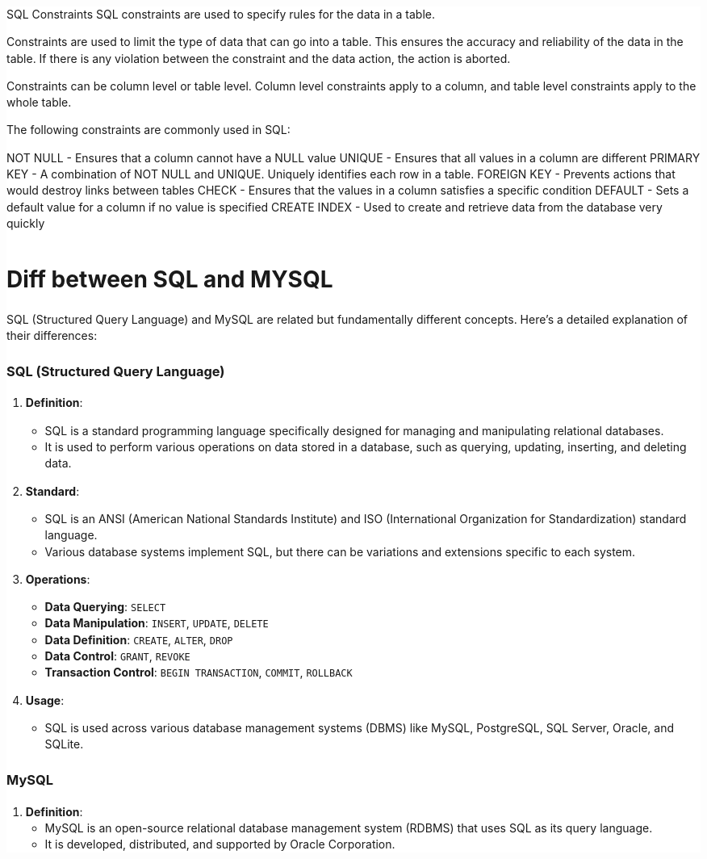 SQL Constraints
SQL constraints are used to specify rules for the data in a table.

Constraints are used to limit the type of data that can go into a table. This ensures the accuracy and reliability of the data in the table. If there is any violation between the constraint and the data action, the action is aborted.

Constraints can be column level or table level. Column level constraints apply to a column, and table level constraints apply to the whole table.

The following constraints are commonly used in SQL:

NOT NULL - Ensures that a column cannot have a NULL value
UNIQUE - Ensures that all values in a column are different
PRIMARY KEY - A combination of NOT NULL and UNIQUE. Uniquely identifies each row in a table.
FOREIGN KEY - Prevents actions that would destroy links between tables
CHECK - Ensures that the values in a column satisfies a specific condition
DEFAULT - Sets a default value for a column if no value is specified
CREATE INDEX - Used to create and retrieve data from the database very quickly


# Diff between SQL and MYSQL
SQL (Structured Query Language) and MySQL are related but fundamentally different concepts. Here’s a detailed explanation of their differences:

### SQL (Structured Query Language)

1. **Definition**:
   - SQL is a standard programming language specifically designed for managing and manipulating relational databases.
   - It is used to perform various operations on data stored in a database, such as querying, updating, inserting, and deleting data.

2. **Standard**:
   - SQL is an ANSI (American National Standards Institute) and ISO (International Organization for Standardization) standard language.
   - Various database systems implement SQL, but there can be variations and extensions specific to each system.

3. **Operations**:
   - **Data Querying**: `SELECT`
   - **Data Manipulation**: `INSERT`, `UPDATE`, `DELETE`
   - **Data Definition**: `CREATE`, `ALTER`, `DROP`
   - **Data Control**: `GRANT`, `REVOKE`
   - **Transaction Control**: `BEGIN TRANSACTION`, `COMMIT`, `ROLLBACK`

4. **Usage**:
   - SQL is used across various database management systems (DBMS) like MySQL, PostgreSQL, SQL Server, Oracle, and SQLite.

### MySQL

1. **Definition**:
   - MySQL is an open-source relational database management system (RDBMS) that uses SQL as its query language.
   - It is developed, distributed, and supported by Oracle Corporation.
